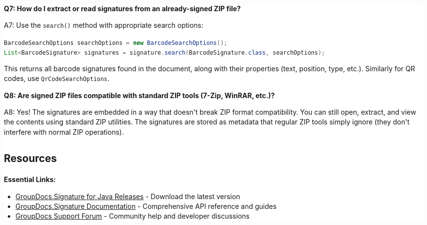 **Q7: How do I extract or read signatures from an already-signed ZIP file?**

A7: Use the `search()` method with appropriate search options:

```java
BarcodeSearchOptions searchOptions = new BarcodeSearchOptions();
List<BarcodeSignature> signatures = signature.search(BarcodeSignature.class, searchOptions);
```

This returns all barcode signatures found in the document, along with their properties (text, position, type, etc.). Similarly for QR codes, use `QrCodeSearchOptions`.

**Q8: Are signed ZIP files compatible with standard ZIP tools (7-Zip, WinRAR, etc.)?**

A8: Yes! The signatures are embedded in a way that doesn't break ZIP format compatibility. You can still open, extract, and view the contents using standard ZIP utilities. The signatures are stored as metadata that regular ZIP tools simply ignore (they don't interfere with normal ZIP operations).

## Resources

**Essential Links:**
- [GroupDocs.Signature for Java Releases](https://releases.groupdocs.com/signature/java/) - Download the latest version
- [GroupDocs.Signature Documentation](https://docs.groupdocs.com/signature/java/) - Comprehensive API reference and guides
- [GroupDocs Support Forum](https://forum.groupdocs.com/c/signature/13) - Community help and developer discussions
